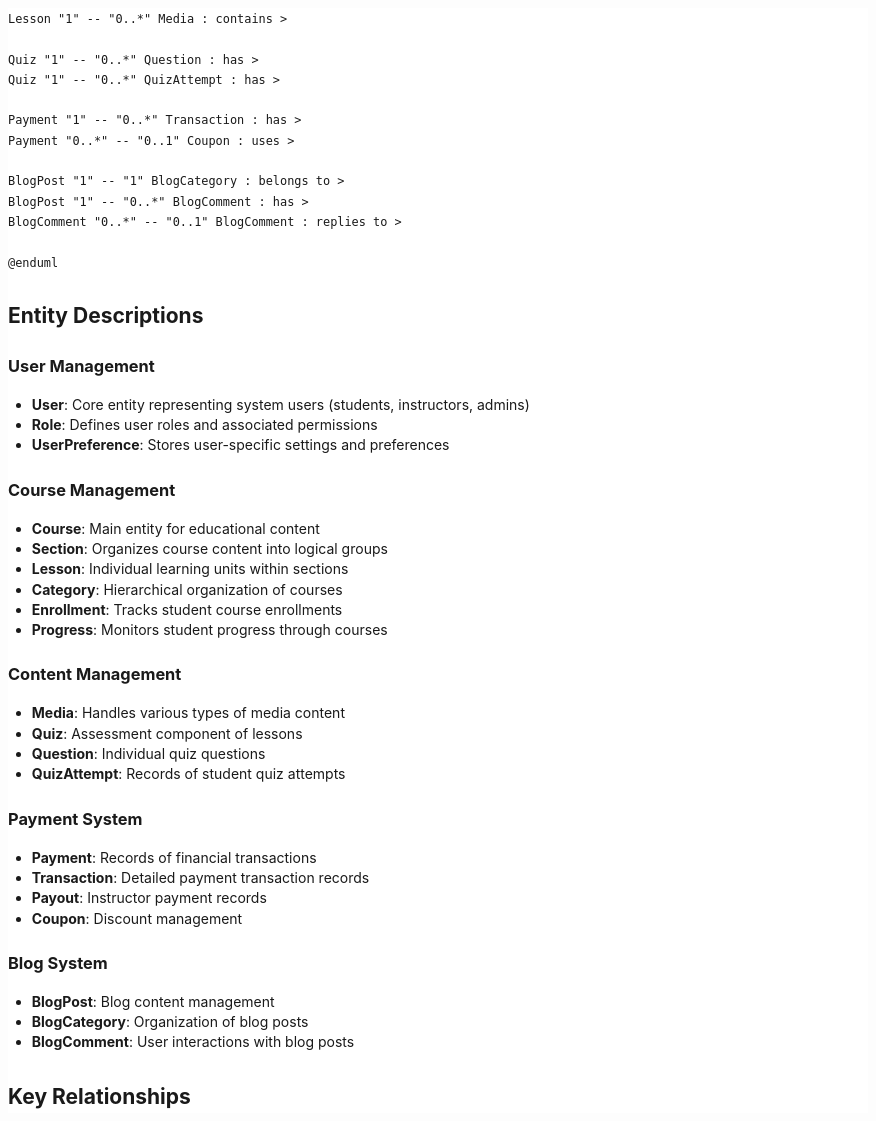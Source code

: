 ```plantuml
Lesson "1" -- "0..*" Media : contains >

Quiz "1" -- "0..*" Question : has >
Quiz "1" -- "0..*" QuizAttempt : has >

Payment "1" -- "0..*" Transaction : has >
Payment "0..*" -- "0..1" Coupon : uses >

BlogPost "1" -- "1" BlogCategory : belongs to >
BlogPost "1" -- "0..*" BlogComment : has >
BlogComment "0..*" -- "0..1" BlogComment : replies to >

@enduml
```

## Entity Descriptions

### User Management
- **User**: Core entity representing system users (students, instructors, admins)
- **Role**: Defines user roles and associated permissions
- **UserPreference**: Stores user-specific settings and preferences

### Course Management
- **Course**: Main entity for educational content
- **Section**: Organizes course content into logical groups
- **Lesson**: Individual learning units within sections
- **Category**: Hierarchical organization of courses
- **Enrollment**: Tracks student course enrollments
- **Progress**: Monitors student progress through courses

### Content Management
- **Media**: Handles various types of media content
- **Quiz**: Assessment component of lessons
- **Question**: Individual quiz questions
- **QuizAttempt**: Records of student quiz attempts

### Payment System
- **Payment**: Records of financial transactions
- **Transaction**: Detailed payment transaction records
- **Payout**: Instructor payment records
- **Coupon**: Discount management

### Blog System
- **BlogPost**: Blog content management
- **BlogCategory**: Organization of blog posts
- **BlogComment**: User interactions with blog posts

## Key Relationships
